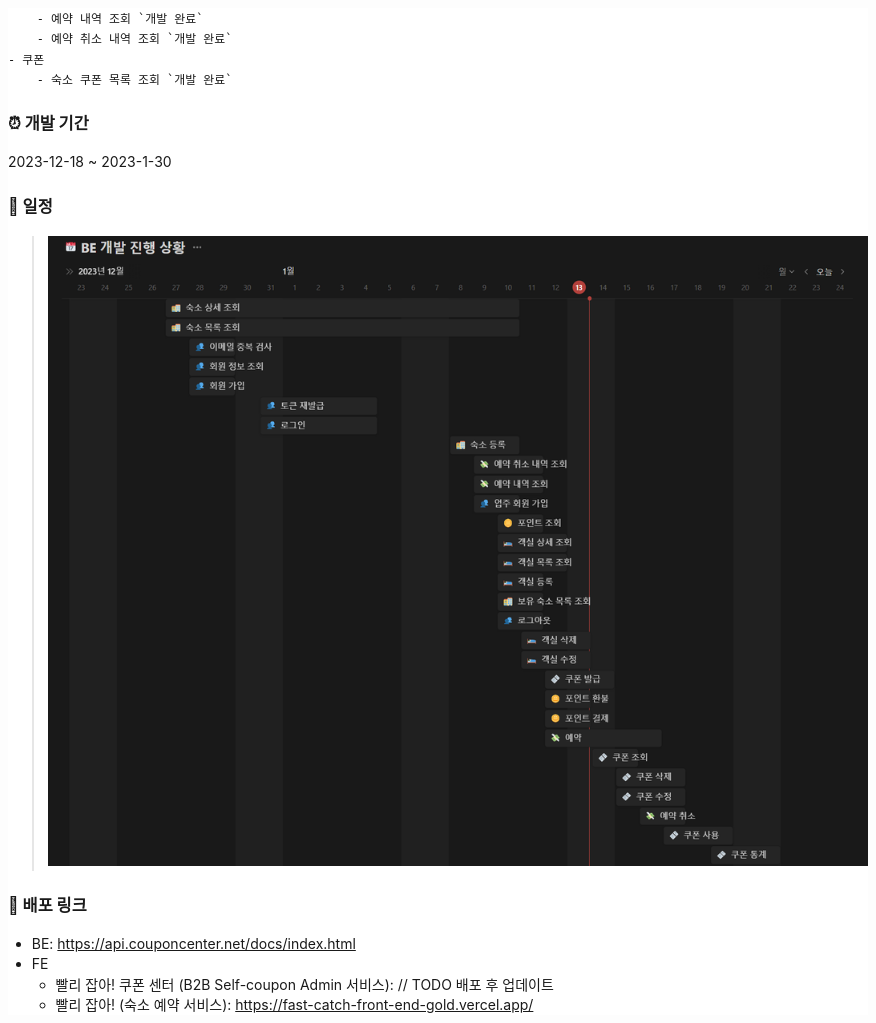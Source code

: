         - 예약 내역 조회 `개발 완료`
        - 예약 취소 내역 조회 `개발 완료`
    - 쿠폰
        - 숙소 쿠폰 목록 조회 `개발 완료`

### ⏰ 개발 기간

2023-12-18 ~ 2023-1-30

### 📅 일정

> ![](src/main/resources/images/schedule.png)

### 🔗 배포 링크

- BE: https://api.couponcenter.net/docs/index.html
- FE
    - 빨리 잡아! 쿠폰 센터 (B2B Self-coupon Admin 서비스): // TODO 배포 후 업데이트
    - 빨리 잡아! (숙소 예약 서비스): https://fast-catch-front-end-gold.vercel.app/
